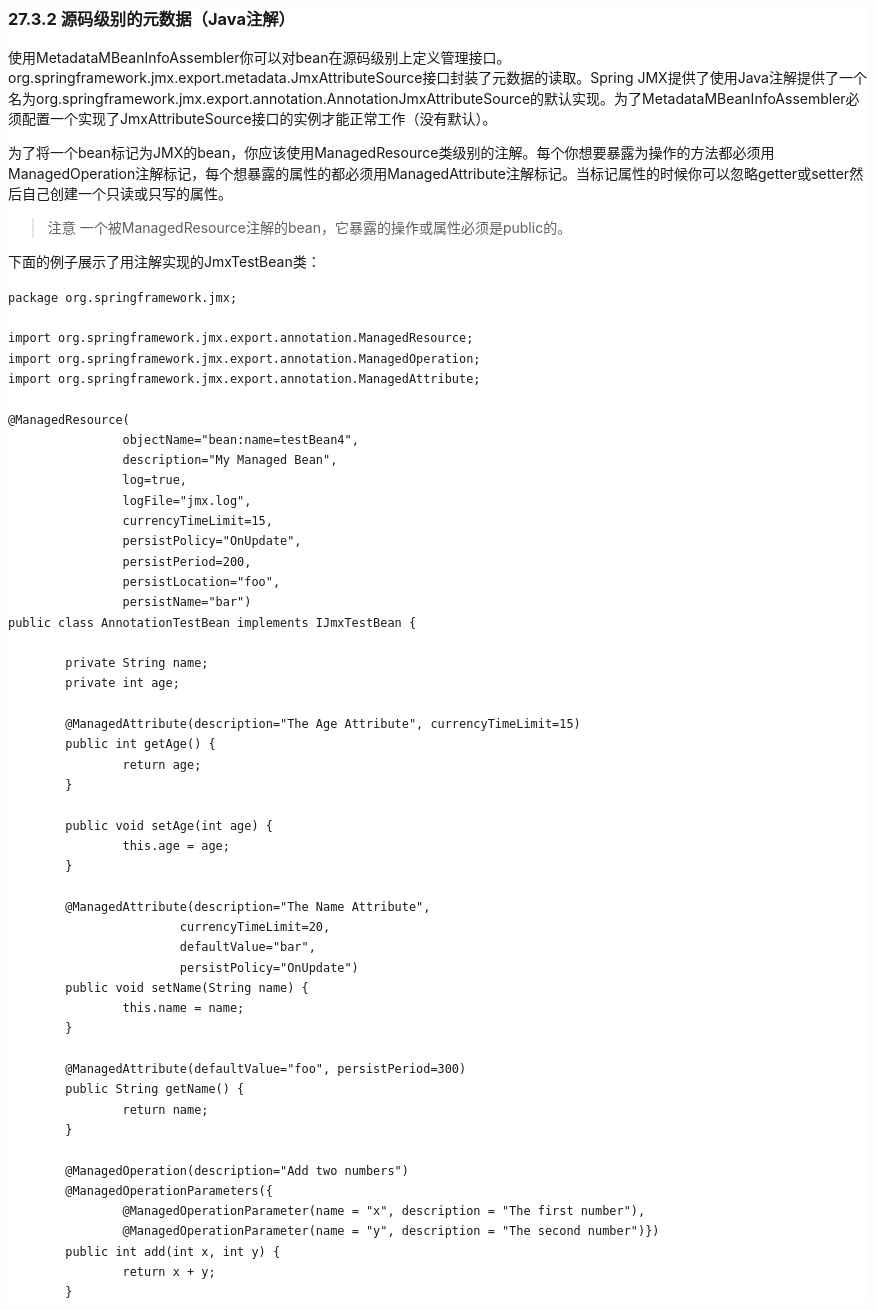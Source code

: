 ### 27.3.2 源码级别的元数据（Java注解）
使用MetadataMBeanInfoAssembler你可以对bean在源码级别上定义管理接口。org.springframework.jmx.export.metadata.JmxAttributeSource接口封装了元数据的读取。Spring JMX提供了使用Java注解提供了一个名为org.springframework.jmx.export.annotation.AnnotationJmxAttributeSource的默认实现。为了MetadataMBeanInfoAssembler必须配置一个实现了JmxAttributeSource接口的实例才能正常工作（没有默认）。

为了将一个bean标记为JMX的bean，你应该使用ManagedResource类级别的注解。每个你想要暴露为操作的方法都必须用ManagedOperation注解标记，每个想暴露的属性的都必须用ManagedAttribute注解标记。当标记属性的时候你可以忽略getter或setter然后自己创建一个只读或只写的属性。

>注意
>一个被ManagedResource注解的bean，它暴露的操作或属性必须是public的。

下面的例子展示了用注解实现的JmxTestBean类：

```
package org.springframework.jmx;

import org.springframework.jmx.export.annotation.ManagedResource;
import org.springframework.jmx.export.annotation.ManagedOperation;
import org.springframework.jmx.export.annotation.ManagedAttribute;

@ManagedResource(
                objectName="bean:name=testBean4",
                description="My Managed Bean",
                log=true,
                logFile="jmx.log",
                currencyTimeLimit=15,
                persistPolicy="OnUpdate",
                persistPeriod=200,
                persistLocation="foo",
                persistName="bar")
public class AnnotationTestBean implements IJmxTestBean {

        private String name;
        private int age;

        @ManagedAttribute(description="The Age Attribute", currencyTimeLimit=15)
        public int getAge() {
                return age;
        }

        public void setAge(int age) {
                this.age = age;
        }

        @ManagedAttribute(description="The Name Attribute",
                        currencyTimeLimit=20,
                        defaultValue="bar",
                        persistPolicy="OnUpdate")
        public void setName(String name) {
                this.name = name;
        }

        @ManagedAttribute(defaultValue="foo", persistPeriod=300)
        public String getName() {
                return name;
        }

        @ManagedOperation(description="Add two numbers")
        @ManagedOperationParameters({
                @ManagedOperationParameter(name = "x", description = "The first number"),
                @ManagedOperationParameter(name = "y", description = "The second number")})
        public int add(int x, int y) {
                return x + y;
        }

```